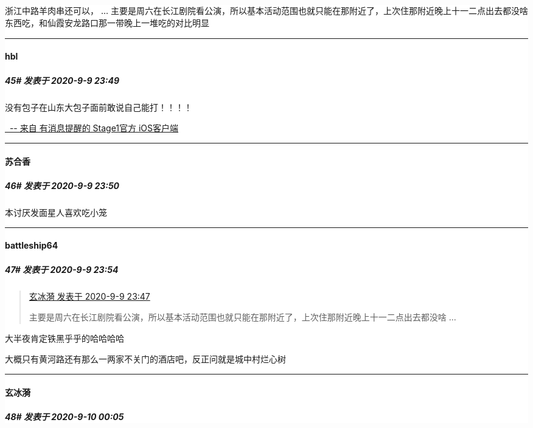 浙江中路羊肉串还可以， ...</blockquote>
主要是周六在长江剧院看公演，所以基本活动范围也就只能在那附近了，上次住那附近晚上十一二点出去都没啥东西吃，和仙霞安龙路口那一带晚上一堆吃的对比明显







-----

####  hbl  
##### 45#       发表于 2020-9-9 23:49




没有包子在山东大包子面前敢说自己能打！！！！

[  -- 来自 有消息提醒的 Stage1官方 iOS客户端](https://itunes.apple.com/fi/app/saraba1st/id1221237470?mt=8)







-----

####  苏合香  
##### 46#       发表于 2020-9-9 23:50




本讨厌发面星人喜欢吃小笼







-----

####  battleship64  
##### 47#       发表于 2020-9-9 23:54



<blockquote><a href="httphttps://bbs.saraba1st.com/2b/forum.php?mod=redirect&amp;goto=findpost&amp;pid=48691488&amp;ptid=1959078" target="_blank">玄冰漪 发表于 2020-9-9 23:47</a>

主要是周六在长江剧院看公演，所以基本活动范围也就只能在那附近了，上次住那附近晚上十一二点出去都没啥 ...</blockquote>
大半夜肯定铁黑乎乎的哈哈哈哈

大概只有黄河路还有那么一两家不关门的酒店吧，反正问就是城中村烂心树







-----

####  玄冰漪  
##### 48#       发表于 2020-9-10 00:05
